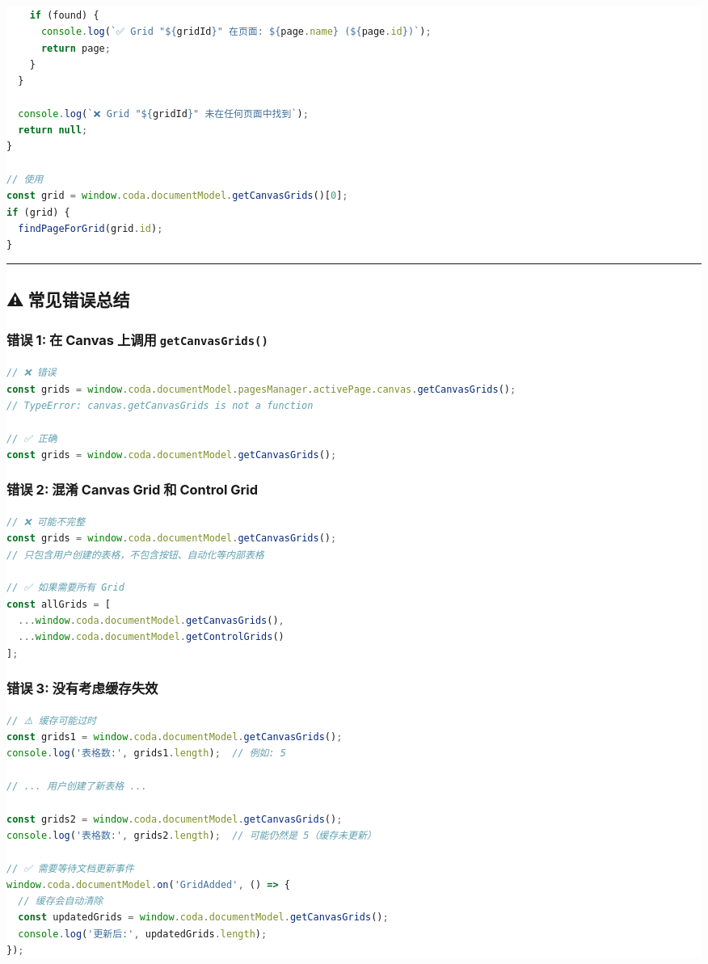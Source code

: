 ```javascript
    if (found) {
      console.log(`✅ Grid "${gridId}" 在页面: ${page.name} (${page.id})`);
      return page;
    }
  }
  
  console.log(`❌ Grid "${gridId}" 未在任何页面中找到`);
  return null;
}

// 使用
const grid = window.coda.documentModel.getCanvasGrids()[0];
if (grid) {
  findPageForGrid(grid.id);
}
```

---

## ⚠️ 常见错误总结

### 错误 1: 在 Canvas 上调用 `getCanvasGrids()`

```javascript
// ❌ 错误
const grids = window.coda.documentModel.pagesManager.activePage.canvas.getCanvasGrids();
// TypeError: canvas.getCanvasGrids is not a function

// ✅ 正确
const grids = window.coda.documentModel.getCanvasGrids();
```

### 错误 2: 混淆 Canvas Grid 和 Control Grid

```javascript
// ❌ 可能不完整
const grids = window.coda.documentModel.getCanvasGrids();
// 只包含用户创建的表格，不包含按钮、自动化等内部表格

// ✅ 如果需要所有 Grid
const allGrids = [
  ...window.coda.documentModel.getCanvasGrids(),
  ...window.coda.documentModel.getControlGrids()
];
```

### 错误 3: 没有考虑缓存失效

```javascript
// ⚠️ 缓存可能过时
const grids1 = window.coda.documentModel.getCanvasGrids();
console.log('表格数:', grids1.length);  // 例如: 5

// ... 用户创建了新表格 ...

const grids2 = window.coda.documentModel.getCanvasGrids();
console.log('表格数:', grids2.length);  // 可能仍然是 5（缓存未更新）

// ✅ 需要等待文档更新事件
window.coda.documentModel.on('GridAdded', () => {
  // 缓存会自动清除
  const updatedGrids = window.coda.documentModel.getCanvasGrids();
  console.log('更新后:', updatedGrids.length);
});
```
